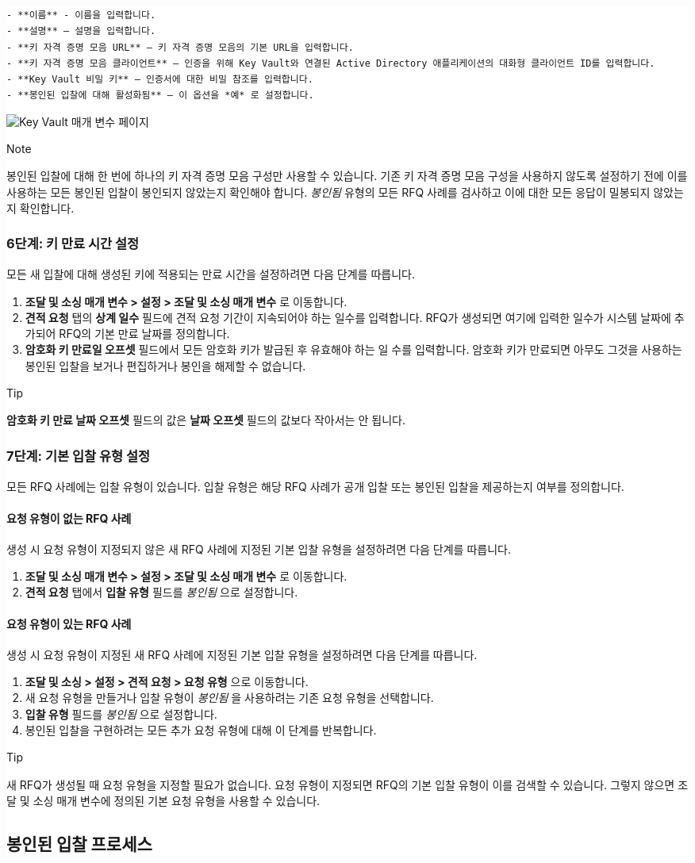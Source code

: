     - **이름** - 이름을 입력합니다.
    - **설명** – 설명을 입력합니다.
    - **키 자격 증명 모음 URL** – 키 자격 증명 모음의 기본 URL을 입력합니다.
    - **키 자격 증명 모음 클라이언트** – 인증을 위해 Key Vault와 연결된 Active Directory 애플리케이션의 대화형 클라이언트 ID를 입력합니다.
    - **Key Vault 비밀 키** – 인증서에 대한 비밀 참조를 입력합니다.
    - **봉인된 입찰에 대해 활성화됨** – 이 옵션을 *예* 로 설정합니다.

![Key Vault 매개 변수 페이지](media/sealed-bidding-key-vault-param.png "Key Vault 매개 변수 페이지")

> [!NOTE]
> 봉인된 입찰에 대해 한 번에 하나의 키 자격 증명 모음 구성만 사용할 수 있습니다. 기존 키 자격 증명 모음 구성을 사용하지 않도록 설정하기 전에 이를 사용하는 모든 봉인된 입찰이 봉인되지 않았는지 확인해야 합니다. *봉인됨* 유형의 모든 RFQ 사례를 검사하고 이에 대한 모든 응답이 밀봉되지 않았는지 확인합니다.

### <a name="step-6-set-the-key-expiration-time"></a>6단계: 키 만료 시간 설정

모든 새 입찰에 대해 생성된 키에 적용되는 만료 시간을 설정하려면 다음 단계를 따릅니다.

1. **조달 및 소싱 매개 변수 \> 설정 \> 조달 및 소싱 매개 변수** 로 이동합니다.
1. **견적 요청** 탭의 **상계 일수** 필드에 견적 요청 기간이 지속되어야 하는 일수를 입력합니다. RFQ가 생성되면 여기에 입력한 일수가 시스템 날짜에 추가되어 RFQ의 기본 만료 날짜를 정의합니다.
1. **암호화 키 만료일 오프셋** 필드에서 모든 암호화 키가 발급된 후 유효해야 하는 일 수를 입력합니다. 암호화 키가 만료되면 아무도 그것을 사용하는 봉인된 입찰을 보거나 편집하거나 봉인을 해제할 수 없습니다.

> [!TIP]
> **암호화 키 만료 날짜 오프셋** 필드의 값은 **날짜 오프셋** 필드의 값보다 작아서는 안 됩니다.

### <a name="step-7-set-the-default-bid-type"></a><a name="set-default-bid-type"></a>7단계: 기본 입찰 유형 설정

모든 RFQ 사례에는 입찰 유형이 있습니다. 입찰 유형은 해당 RFQ 사례가 공개 입찰 또는 봉인된 입찰을 제공하는지 여부를 정의합니다.

#### <a name="rfq-cases-that-dont-have-a-solicitation-type"></a>요청 유형이 없는 RFQ 사례

생성 시 요청 유형이 지정되지 않은 새 RFQ 사례에 지정된 기본 입찰 유형을 설정하려면 다음 단계를 따릅니다.

1. **조달 및 소싱 매개 변수 \> 설정 \> 조달 및 소싱 매개 변수** 로 이동합니다.
1. **견적 요청** 탭에서 **입찰 유형** 필드를 *봉인됨* 으로 설정합니다.

#### <a name="rfq-cases-that-have-a-solicitation-type"></a>요청 유형이 있는 RFQ 사례

생성 시 요청 유형이 지정된 새 RFQ 사례에 지정된 기본 입찰 유형을 설정하려면 다음 단계를 따릅니다.

1. **조달 및 소싱 \> 설정 \> 견적 요청 \> 요청 유형** 으로 이동합니다.
1. 새 요청 유형을 만들거나 입찰 유형이 *봉인됨* 을 사용하려는 기존 요청 유형을 선택합니다.
1. **입찰 유형** 필드를 *봉인됨* 으로 설정합니다.
1. 봉인된 입찰을 구현하려는 모든 추가 요청 유형에 대해 이 단계를 반복합니다.

> [!TIP]
> 새 RFQ가 생성될 때 요청 유형을 지정할 필요가 없습니다. 요청 유형이 지정되면 RFQ의 기본 입찰 유형이 이를 검색할 수 있습니다. 그렇지 않으면 조달 및 소싱 매개 변수에 정의된 기본 요청 유형을 사용할 수 있습니다.

## <a name="the-sealed-bidding-process"></a>봉인된 입찰 프로세스

